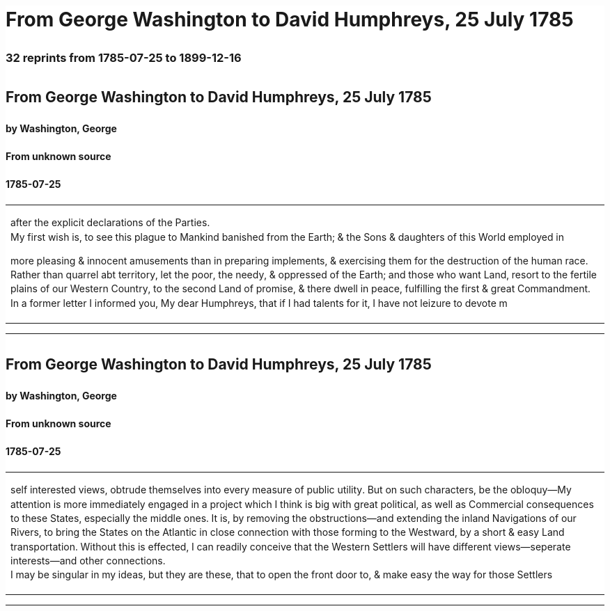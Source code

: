 
# From George Washington to David Humphreys, 25 July 1785

### 32 reprints from 1785-07-25 to 1899-12-16

## From George Washington to David Humphreys, 25 July 1785

#### by Washington, George

#### From unknown source

#### 1785-07-25

<table style="width: 100%;"><tr><td style="width: 50%">

 after the explicit declarations of the Parties.  
My first wish is, to see this plague to Mankind banished from the Earth; &amp; the Sons &amp; daughters of this World employed in  
  
more pleasing &amp; innocent amusements than in preparing implements, &amp; exercising them for the destruction of the human race. Rather than quarrel abt territory, let the poor, the needy, &amp; oppressed of the Earth; and those who want Land, resort to the fertile plains of our Western Country, to the second Land of promise, &amp; there dwell in peace, fulfilling the first &amp; great Commandment.  
In a former letter I informed you, My dear Humphreys, that if I had talents for it, I have not leizure to devote m
</td></tr></table>

---

## From George Washington to David Humphreys, 25 July 1785

#### by Washington, George

#### From unknown source

#### 1785-07-25

<table style="width: 100%;"><tr><td style="width: 50%">

 self interested views, obtrude themselves into every measure of public utility. But on such characters, be the obloquy—My attention is more immediately engaged in a project which I think is big with great political, as well as Commercial consequences to these States, especially the middle ones. It is, by removing the obstructions—and extending the inland Navigations of our Rivers, to bring the States on the Atlantic in close connection with those forming to the Westward, by a short &amp; easy Land transportation. Without this is effected, I can readily conceive that the Western Settlers will have different views—seperate interests—and other connections.  
I may be singular in my ideas, but they are these, that to open the front door to, &amp; make easy the way for those Settlers 
</td></tr></table>

---
